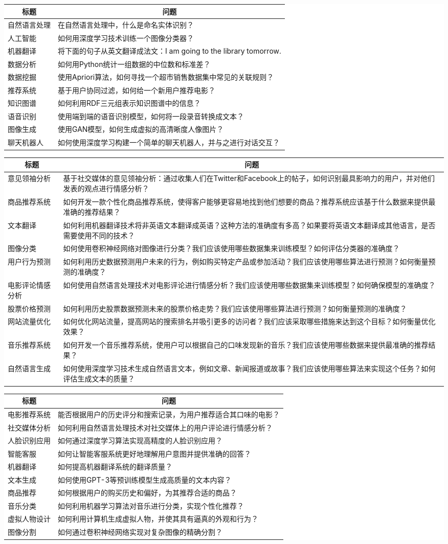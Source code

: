 |标题|问题|
|----|----|
|自然语言处理|在自然语言处理中，什么是命名实体识别？|
|人工智能|如何用深度学习技术训练一个图像分类器？|
|机器翻译|将下面的句子从英文翻译成法文：I am going to the library tomorrow.|
|数据分析|如何用Python统计一组数据的中位数和标准差？|
|数据挖掘|使用Apriori算法，如何寻找一个超市销售数据集中常见的关联规则？|
|推荐系统|基于用户协同过滤，如何给一个新用户推荐电影？|
|知识图谱|如何利用RDF三元组表示知识图谱中的信息？|
|语音识别|使用端到端的语音识别模型，如何将一段录音转换成文本？|
|图像生成|使用GAN模型，如何生成虚拟的高清晰度人像图片？|
|聊天机器人|如何使用深度学习构建一个简单的聊天机器人，并与之进行对话交互？|

| 标题                                           | 问题                                                                                                                                                                                                                                                                                                                                                                                                                                                                                                                                                                                                                                                            |
|------------------------------------------------|----------------------------------------------------------------------------------------------------------------------------------------------------------------------------------------------------------------------------------------------------------------------------------------------------------------------------------------------------------------------------------------------------------------------------------------------------------------------------------------------------------------------------------------------------------------------------------------------------------------------------------------------------------------|
| 意见领袖分析                           | 基于社交媒体的意见领袖分析：通过收集人们在Twitter和Facebook上的帖子，如何识别最具影响力的用户，并对他们发表的观点进行情感分析？ |
| 商品推荐系统                     | 如何开发一款个性化商品推荐系统，使得客户能够更容易地找到他们想要的商品？推荐系统应该基于什么数据来提供最准确的推荐结果？ |
| 文本翻译                                     | 如何利用机器翻译技术将非英语文本翻译成英语？这种方法的准确度有多高？如果要将英语文本翻译成其他语言，是否需要使用不同的技术？ |
| 图像分类                                     | 如何使用卷积神经网络对图像进行分类？我们应该使用哪些数据集来训练模型？如何评估分类器的准确度？ |
| 用户行为预测                             | 如何利用历史数据预测用户未来的行为，例如购买特定产品或参加活动？我们应该使用哪些算法进行预测？如何衡量预测的准确度？ |
| 电影评论情感分析                 | 如何使用自然语言处理技术对电影评论进行情感分析？我们应该使用哪些数据集来训练模型？如何确保模型的准确度？ |
| 股票价格预测                             | 如何利用历史股票数据预测未来的股票价格走势？我们应该使用哪些算法进行预测？如何衡量预测的准确度？ |
| 网站流量优化                             | 如何优化网站流量，提高网站的搜索排名并吸引更多的访问者？我们应该采取哪些措施来达到这个目标？如何衡量优化效果？ |
| 音乐推荐系统                             | 如何开发一个音乐推荐系统，使用户可以根据自己的口味发现新的音乐？我们应该使用哪些数据来提供最准确的推荐结果？ |
| 自然语言生成                             | 如何使用深度学习技术生成自然语言文本，例如文章、新闻报道或故事？我们应该使用哪些算法来实现这个任务？如何评估生成文本的质量？ |

|标题|问题|
|---|---|
|电影推荐系统|能否根据用户的历史评分和搜索记录，为用户推荐适合其口味的电影？|
|社交媒体分析|如何利用自然语言处理技术对社交媒体上的用户评论进行情感分析？|
|人脸识别应用|如何通过深度学习算法实现高精度的人脸识别应用？|
|智能客服|如何让智能客服系统更好地理解用户意图并提供准确的回答？|
|机器翻译|如何提高机器翻译系统的翻译质量？|
|文本生成|如何使用GPT-3等预训练模型生成高质量的文本内容？|
|商品推荐|如何根据用户的购买历史和偏好，为其推荐合适的商品？|
|音乐分类|如何利用机器学习算法对音乐进行分类，实现个性化推荐？|
|虚拟人物设计|如何利用计算机生成虚拟人物，并使其具有逼真的外观和行为？|
|图像分割|如何通过卷积神经网络实现对复杂图像的精确分割？|
